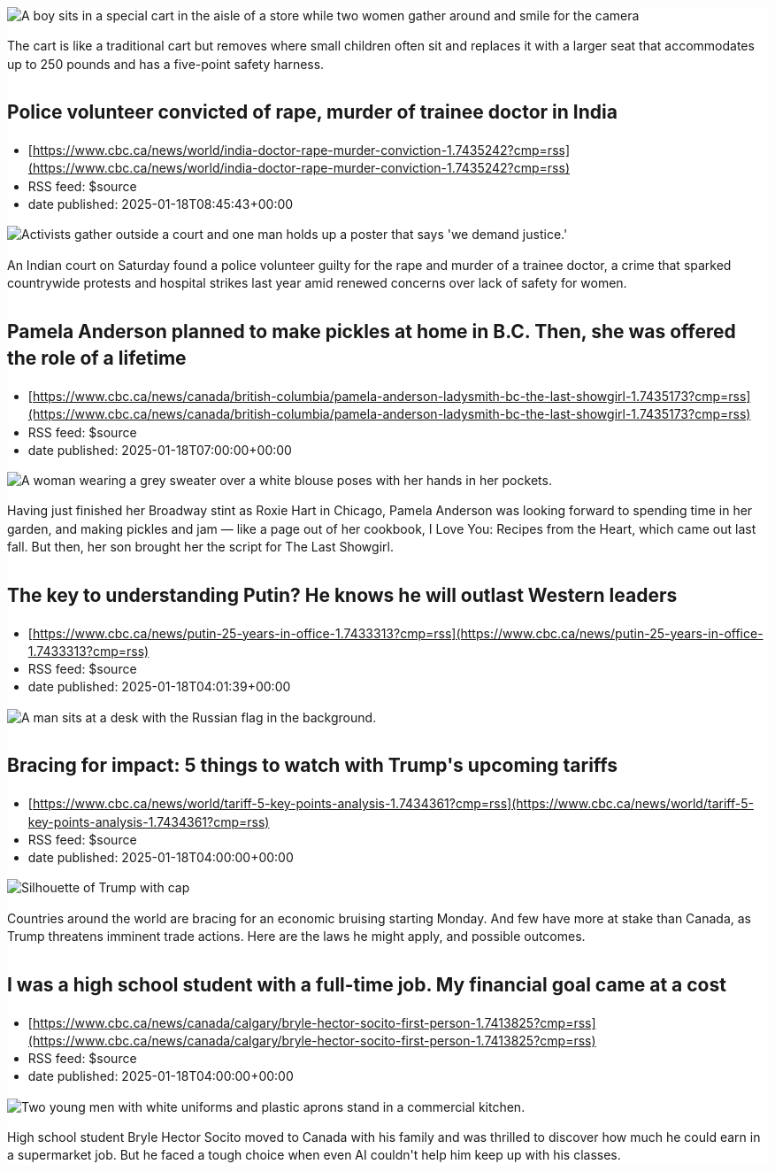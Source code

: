 <img src='https://i.cbc.ca/1.7432208.1736973816!/fileImage/httpImage/image.jpeg_gen/derivatives/16x9_620/the-martins.jpeg' alt='A boy sits in a special cart in the aisle of a store  while two women gather around and smile for the camera' width='620' height='349' title='Chantal Martin, right, is pictured with her daughter Janaie, left, and son Nicholas, middle, who sits in what&apos;s called a Caroline&apos;s Cart, designed for people with disabilities.'/><p>The cart is like a traditional cart but removes where small children often sit and replaces it with a larger seat that accommodates up to 250 pounds and has a five-point safety harness.</p>

## Police volunteer convicted of rape, murder of trainee doctor in India
 - [https://www.cbc.ca/news/world/india-doctor-rape-murder-conviction-1.7435242?cmp=rss](https://www.cbc.ca/news/world/india-doctor-rape-murder-conviction-1.7435242?cmp=rss)
 - RSS feed: $source
 - date published: 2025-01-18T08:45:43+00:00

<img src='https://i.cbc.ca/1.7435245.1737207598!/fileImage/httpImage/image.jpg_gen/derivatives/16x9_620/2193903626.jpg' alt='Activists gather outside a court and one man holds up a poster that says &apos;we demand justice.&apos; ' width='620' height='349' title='Social activists shout slogans near the Sealdah Civil and Criminal Court in Kolkata on January 18, 2025, where trial for the suspect of the rape and murder of a trainee doctor at the RG Kar Medical College and Hospital is underway. An Indian court on January 18, found a 33-year-old man guilty for the rape and murder of a doctor, a crime that sparked nationwide protests and hospital strikes last year. (Photo by Dibyangshu SARKAR / AFP) (Photo by DIBYANGSHU SARKAR/AFP via Getty Images)'/><p>An Indian court on Saturday found a police volunteer guilty for the rape and murder of a trainee doctor, a crime that sparked countrywide protests and hospital strikes last year amid renewed concerns over lack of safety for women.</p>

## Pamela Anderson planned to make pickles at home in B.C. Then, she was offered the role of a lifetime
 - [https://www.cbc.ca/news/canada/british-columbia/pamela-anderson-ladysmith-bc-the-last-showgirl-1.7435173?cmp=rss](https://www.cbc.ca/news/canada/british-columbia/pamela-anderson-ladysmith-bc-the-last-showgirl-1.7435173?cmp=rss)
 - RSS feed: $source
 - date published: 2025-01-18T07:00:00+00:00

<img src='https://i.cbc.ca/1.7435175.1737170062!/cumulusImage/httpImage/image.jpg_gen/derivatives/16x9_620/pamela-anderson.jpg' alt='A woman wearing a grey sweater over a white blouse poses with her hands in her pockets.' width='620' height='349' title='Pamela Anderson in Vancouver, B.C, on Friday, January 17, 2025.'/><p>Having just finished her Broadway stint as Roxie Hart in Chicago, Pamela Anderson was looking forward to spending time in her garden, and making pickles and jam — like a page out of her cookbook, I Love You: Recipes from the Heart, which came out last fall. But then, her son brought her the script for The Last Showgirl.</p>

## The key to understanding Putin? He knows he will outlast Western leaders
 - [https://www.cbc.ca/news/putin-25-years-in-office-1.7433313?cmp=rss](https://www.cbc.ca/news/putin-25-years-in-office-1.7433313?cmp=rss)
 - RSS feed: $source
 - date published: 2025-01-18T04:01:39+00:00

<img src='https://i.cbc.ca/1.7433385.1737133224!/fileImage/httpImage/image.jpg_gen/derivatives/16x9_620/putin-at-a-desk.jpg' alt='A man sits at a desk with the Russian flag in the background.' width='620' height='349' title='Russian President Vladimir Putin attends a meeting in the Kremlin in Moscow, Russia, Wednesday, April 6, 2022.'/><p></p>

## Bracing for impact: 5 things to watch with Trump's upcoming tariffs
 - [https://www.cbc.ca/news/world/tariff-5-key-points-analysis-1.7434361?cmp=rss](https://www.cbc.ca/news/world/tariff-5-key-points-analysis-1.7434361?cmp=rss)
 - RSS feed: $source
 - date published: 2025-01-18T04:00:00+00:00

<img src='https://i.cbc.ca/1.7434419.1737133741!/fileImage/httpImage/image.JPG_gen/derivatives/16x9_620/usa-election-trump.JPG' alt='Silhouette of Trump with cap' width='620' height='349' title='Trump, seen speaking at a 2016 campaign rally, is promising actions starting on Inauguration Day Monday to punish U.S. trading partners.'/><p>Countries around the world are bracing for an economic bruising starting Monday. And few have more at stake than Canada, as Trump threatens imminent trade actions. Here are the laws he might apply, and possible outcomes.</p>

## I was a high school student with a full-time job. My financial goal came at a cost
 - [https://www.cbc.ca/news/canada/calgary/bryle-hector-socito-first-person-1.7413825?cmp=rss](https://www.cbc.ca/news/canada/calgary/bryle-hector-socito-first-person-1.7413825?cmp=rss)
 - RSS feed: $source
 - date published: 2025-01-18T04:00:00+00:00

<img src='https://i.cbc.ca/1.7413886.1735922847!/fileImage/httpImage/image.jpg_gen/derivatives/16x9_620/bryle-hector-socito.jpg' alt='Two young men with white uniforms and plastic aprons stand in a commercial kitchen.' width='620' height='349' title='High school student Bryle Hector Socito, left, got a job washing dishes at the local supermarket and restaurant when he first came to Canada. '/><p>High school student Bryle Hector Socito moved to Canada with his family and was thrilled to discover how much he could earn in a supermarket job. But he faced a tough choice when even AI couldn't help him keep up with his classes.</p>
